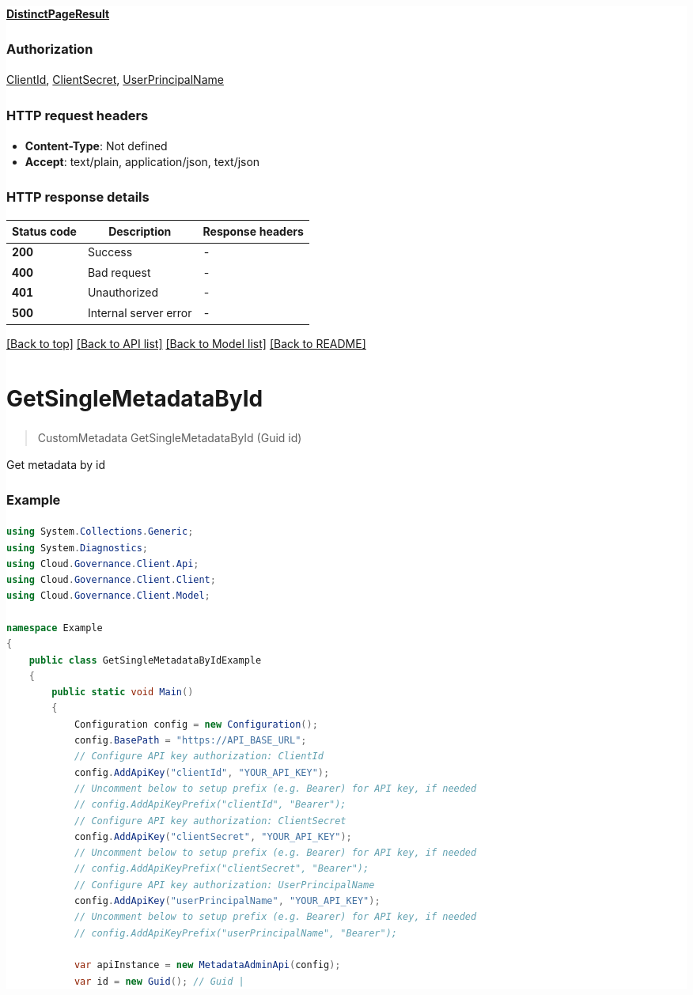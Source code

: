 [**DistinctPageResult**](DistinctPageResult.md)

### Authorization

[ClientId](../README.md#ClientId), [ClientSecret](../README.md#ClientSecret), [UserPrincipalName](../README.md#UserPrincipalName)

### HTTP request headers

 - **Content-Type**: Not defined
 - **Accept**: text/plain, application/json, text/json

### HTTP response details
| Status code | Description | Response headers |
|-------------|-------------|------------------|
| **200** | Success |  -  |
| **400** | Bad request |  -  |
| **401** | Unauthorized |  -  |
| **500** | Internal server error |  -  |

[[Back to top]](#) [[Back to API list]](../README.md#documentation-for-api-endpoints) [[Back to Model list]](../README.md#documentation-for-models) [[Back to README]](../README.md)

<a name="getsinglemetadatabyid"></a>
# **GetSingleMetadataById**
> CustomMetadata GetSingleMetadataById (Guid id)

Get metadata by id

### Example
```csharp
using System.Collections.Generic;
using System.Diagnostics;
using Cloud.Governance.Client.Api;
using Cloud.Governance.Client.Client;
using Cloud.Governance.Client.Model;

namespace Example
{
    public class GetSingleMetadataByIdExample
    {
        public static void Main()
        {
            Configuration config = new Configuration();
            config.BasePath = "https://API_BASE_URL";
            // Configure API key authorization: ClientId
            config.AddApiKey("clientId", "YOUR_API_KEY");
            // Uncomment below to setup prefix (e.g. Bearer) for API key, if needed
            // config.AddApiKeyPrefix("clientId", "Bearer");
            // Configure API key authorization: ClientSecret
            config.AddApiKey("clientSecret", "YOUR_API_KEY");
            // Uncomment below to setup prefix (e.g. Bearer) for API key, if needed
            // config.AddApiKeyPrefix("clientSecret", "Bearer");
            // Configure API key authorization: UserPrincipalName
            config.AddApiKey("userPrincipalName", "YOUR_API_KEY");
            // Uncomment below to setup prefix (e.g. Bearer) for API key, if needed
            // config.AddApiKeyPrefix("userPrincipalName", "Bearer");

            var apiInstance = new MetadataAdminApi(config);
            var id = new Guid(); // Guid | 

```